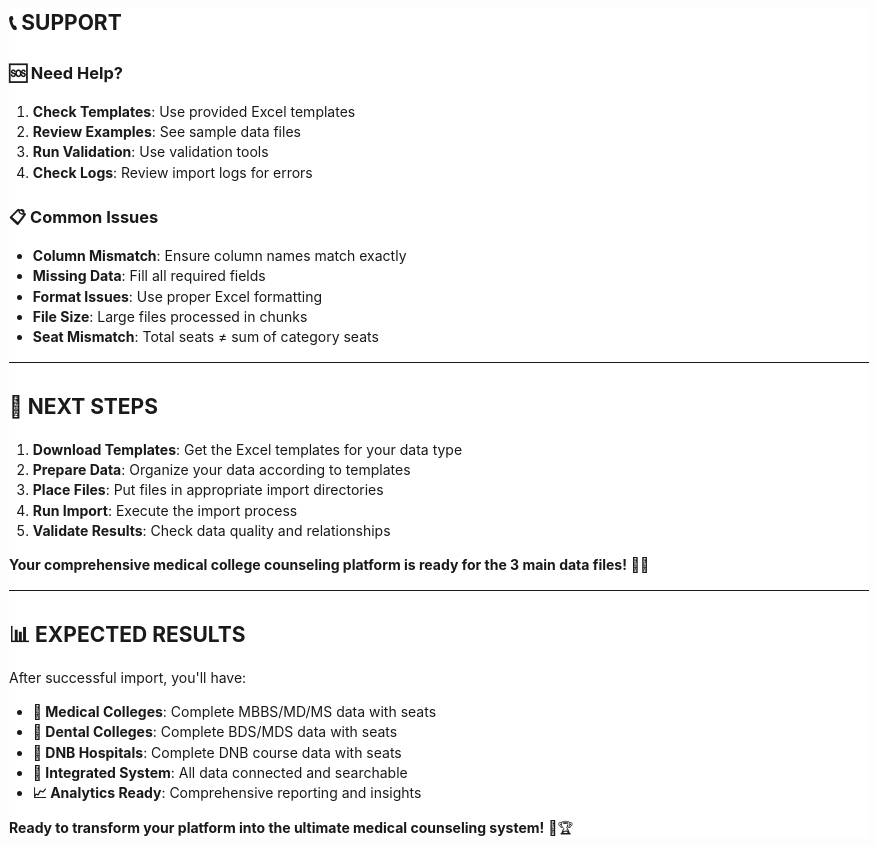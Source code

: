 
## **📞 SUPPORT**

### **🆘 Need Help?**
1. **Check Templates**: Use provided Excel templates
2. **Review Examples**: See sample data files
3. **Run Validation**: Use validation tools
4. **Check Logs**: Review import logs for errors

### **📋 Common Issues**
- **Column Mismatch**: Ensure column names match exactly
- **Missing Data**: Fill all required fields
- **Format Issues**: Use proper Excel formatting
- **File Size**: Large files processed in chunks
- **Seat Mismatch**: Total seats ≠ sum of category seats

---

## **🎯 NEXT STEPS**

1. **Download Templates**: Get the Excel templates for your data type
2. **Prepare Data**: Organize your data according to templates
3. **Place Files**: Put files in appropriate import directories
4. **Run Import**: Execute the import process
5. **Validate Results**: Check data quality and relationships

**Your comprehensive medical college counseling platform is ready for the 3 main data files!** 🚀✨

---

## **📊 EXPECTED RESULTS**

After successful import, you'll have:

- **🏥 Medical Colleges**: Complete MBBS/MD/MS data with seats
- **🦷 Dental Colleges**: Complete BDS/MDS data with seats  
- **🏥 DNB Hospitals**: Complete DNB course data with seats
- **🔗 Integrated System**: All data connected and searchable
- **📈 Analytics Ready**: Comprehensive reporting and insights

**Ready to transform your platform into the ultimate medical counseling system!** 🎯🏆
